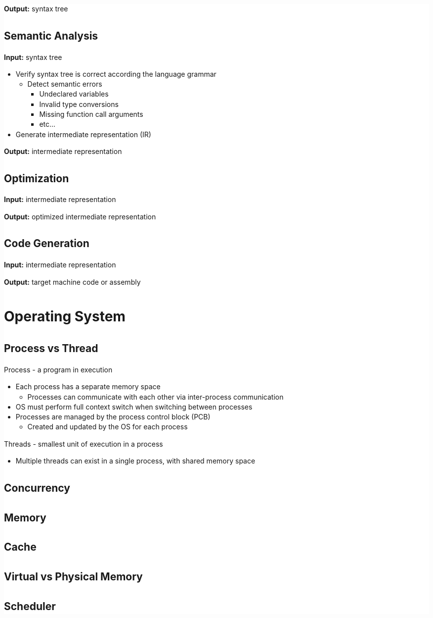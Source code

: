 **Output:** syntax tree

## Semantic Analysis
**Input:** syntax tree
- Verify syntax tree is correct according the language grammar
    - Detect semantic errors
        - Undeclared variables
        - Invalid type conversions
        - Missing function call arguments
        - etc...
- Generate intermediate representation (IR)

**Output:** intermediate representation

## Optimization
**Input:** intermediate representation

**Output:** optimized intermediate representation

## Code Generation
**Input:** intermediate representation

**Output:** target machine code or assembly

# Operating System

## Process vs Thread

Process - a program in execution
- Each process has a separate memory space
    - Processes can communicate with each other via inter-process communication
- OS must perform full context switch when switching between processes
- Processes are managed by the process control block (PCB)
    - Created and updated by the OS for each process


Threads - smallest unit of execution in a process
- Multiple threads can exist in a single process, with shared memory space

## Concurrency

## Memory

## Cache

## Virtual vs Physical Memory

## Scheduler
